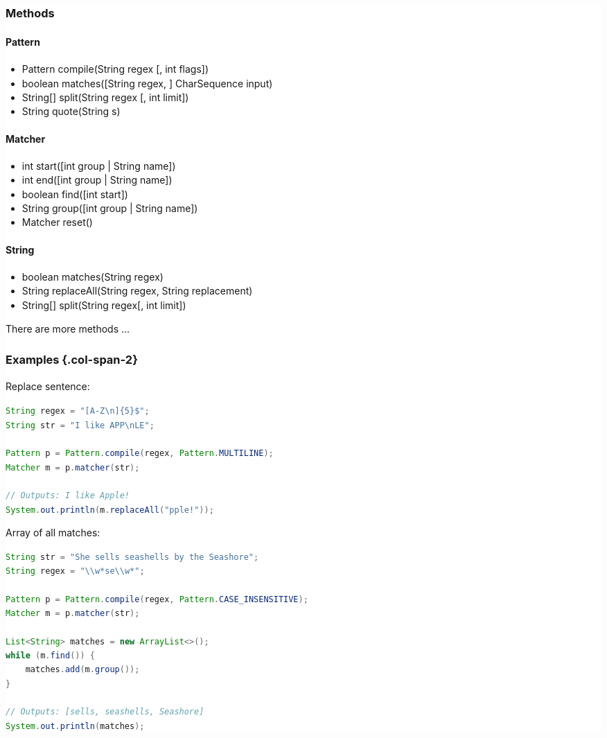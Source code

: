 



### Methods

#### Pattern
- Pattern compile(String regex [, int flags])
- boolean matches([String regex, ] CharSequence input)
- String[] split(String regex [, int limit])
- String quote(String s)

#### Matcher
- int start([int group | String name])
- int end([int group | String name])
- boolean find([int start])
- String group([int group | String name])
- Matcher reset()

#### String

- boolean matches(String regex)
- String replaceAll(String regex, String replacement)
- String[] split(String regex[, int limit])

There are more methods ...




### Examples {.col-span-2}

Replace sentence:
```java
String regex = "[A-Z\n]{5}$";
String str = "I like APP\nLE";

Pattern p = Pattern.compile(regex, Pattern.MULTILINE);
Matcher m = p.matcher(str);

// Outputs: I like Apple!
System.out.println(m.replaceAll("pple!"));
```

Array of all matches:
```java
String str = "She sells seashells by the Seashore";
String regex = "\\w*se\\w*";

Pattern p = Pattern.compile(regex, Pattern.CASE_INSENSITIVE);
Matcher m = p.matcher(str);

List<String> matches = new ArrayList<>();
while (m.find()) {
    matches.add(m.group());
}

// Outputs: [sells, seashells, Seashore]
System.out.println(matches);
```
